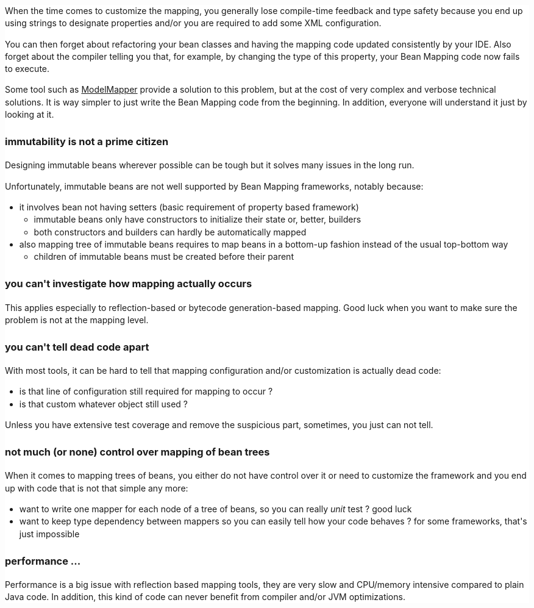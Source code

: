 When the time comes to customize the mapping, you generally lose compile-time feedback and type safety because you end up using strings to designate properties and/or you are required to add some XML configuration.

You can then forget about refactoring your bean classes and having the mapping code updated consistently by your IDE. Also forget about the compiler telling you that, for example, by changing the type of this property, your Bean Mapping code now fails to execute.

Some tool such as [ModelMapper](http://modelmapper.org/) provide a solution to this problem, but at the cost of very complex and verbose technical solutions. It is way simpler to just write the Bean Mapping code from the beginning. In addition, everyone will understand it just by looking at it.

### immutability is not a prime citizen

Designing immutable beans wherever possible can be tough but it solves many issues in the long run.

Unfortunately, immutable beans are not well supported by Bean Mapping frameworks, notably because:

* it involves bean not having setters (basic requirement of property based framework)
    - immutable beans only have constructors to initialize their state or, better, builders
    - both constructors and builders can hardly be automatically mapped
* also mapping tree of immutable beans requires to map beans in a bottom-up fashion instead of the usual top-bottom way
    - children of immutable beans must be created before their parent

### you can't investigate how mapping actually occurs

This applies especially to reflection-based or bytecode generation-based mapping. Good luck when you want to make sure the problem is not at the mapping level.

### you can't tell dead code apart

With most tools, it can be hard to tell that mapping configuration and/or customization is actually dead code:

- is that line of configuration still required for mapping to occur ?
- is that custom whatever object still used ?

Unless you have extensive test coverage and remove the suspicious part, sometimes, you just can not tell.

### not much (or none) control over mapping of bean trees

When it comes to mapping trees of beans, you either do not have control over it or need to customize the framework and you end up with code that is not that simple any more:

- want to write one mapper for each node of a tree of beans, so you can really _unit_ test ? good luck
- want to keep type dependency between mappers so you can easily tell how your code behaves ? for some frameworks, that's just impossible

### performance ...

Performance is a big issue with reflection based mapping tools, they are very slow and CPU/memory intensive compared to plain Java code. In addition, this kind of code can never benefit from compiler and/or JVM optimizations.
